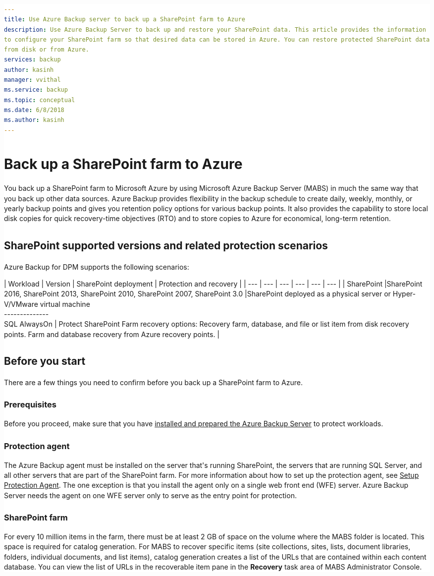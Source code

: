 ```yaml
---
title: Use Azure Backup server to back up a SharePoint farm to Azure
description: Use Azure Backup Server to back up and restore your SharePoint data. This article provides the information to configure your SharePoint farm so that desired data can be stored in Azure. You can restore protected SharePoint data from disk or from Azure.
services: backup
author: kasinh
manager: vvithal
ms.service: backup
ms.topic: conceptual
ms.date: 6/8/2018
ms.author: kasinh
---
```


# Back up a SharePoint farm to Azure
You back up a SharePoint farm to Microsoft Azure by using Microsoft Azure Backup Server (MABS) in much the same way that you back up other data sources. Azure Backup provides flexibility in the backup schedule to create daily, weekly, monthly, or yearly backup points and gives you retention policy options for various backup points. It also provides the capability to store local disk copies for quick recovery-time objectives (RTO) and to store copies to Azure for economical, long-term retention.

## SharePoint supported versions and related protection scenarios
Azure Backup for DPM supports the following scenarios:

| Workload | Version | SharePoint deployment | Protection and recovery |
| --- | --- | --- | --- | --- | --- |
| SharePoint |SharePoint 2016, SharePoint 2013, SharePoint 2010, SharePoint 2007, SharePoint 3.0 |SharePoint deployed as a physical server or Hyper-V/VMware virtual machine <br> -------------- <br> SQL AlwaysOn | Protect SharePoint Farm recovery options: Recovery farm, database, and file or list item from disk recovery points.  Farm and database recovery from Azure recovery points. |

## Before you start
There are a few things you need to confirm before you back up a SharePoint farm to Azure.

### Prerequisites
Before you proceed, make sure that you have [installed and prepared the Azure Backup Server](backup-azure-microsoft-azure-backup.md) to protect workloads.

### Protection agent
The Azure Backup agent must be installed on the server that's running SharePoint, the servers that are running SQL Server, and all other servers that are part of the SharePoint farm. For more information about how to set up the protection agent, see [Setup Protection Agent](https://technet.microsoft.com/library/hh758034\(v=sc.12\).aspx).  The one exception is that you install the agent only on a single web front end (WFE) server. Azure Backup Server needs the agent on one WFE server only to serve as the entry point for protection.

### SharePoint farm
For every 10 million items in the farm, there must be at least 2 GB of space on the volume where the MABS folder is located. This space is required for catalog generation. For MABS to recover specific items (site collections, sites, lists, document libraries, folders, individual documents, and list items), catalog generation creates a list of the URLs that are contained within each content database. You can view the list of URLs in the recoverable item pane in the **Recovery** task area of MABS Administrator Console.
